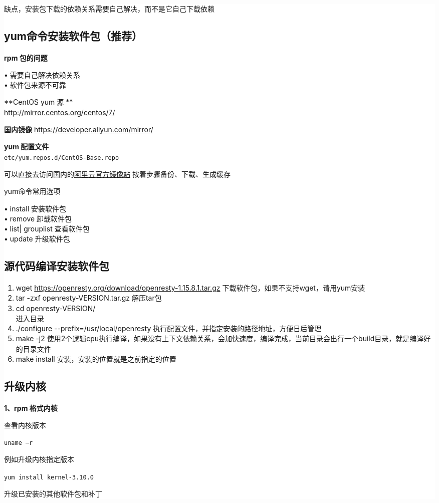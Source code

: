 缺点，安装包下载的依赖关系需要自己解决，而不是它自己下载依赖

## yum命令安装软件包（推荐）

**rpm 包的问题**

• 需要⾃⼰解决依赖关系   
• 软件包来源不可靠  

**CentOS yum 源 **   
http://mirror.centos.org/centos/7/   

**国内镜像**
https://developer.aliyun.com/mirror/  

**yum 配置⽂件**   
`etc/yum.repos.d/CentOS-Base.repo`  

可以直接去访问国内的[阿里云官方镜像站](https://developer.aliyun.com/mirror/) 按着步骤备份、下载、生成缓存

yum命令常⽤选项

• install 安装软件包   
• remove 卸载软件包   
• list| grouplist 查看软件包   
• update 升级软件包   

## 源代码编译安装软件包

1. wget https://openresty.org/download/openresty-1.15.8.1.tar.gz
   下载软件包，如果不支持wget，请用yum安装
2. tar -zxf openresty-VERSION.tar.gz
   解压tar包
3. cd openresty-VERSION/   
   进入目录
4. ./configure --prefix=/usr/local/openresty
   执行配置文件，并指定安装的路径地址，方便日后管理
5. make -j2 
   使用2个逻辑cpu执行编译，如果没有上下文依赖关系，会加快速度，编译完成，当前目录会出行一个build目录，就是编译好的目录文件
6. make install
   安装，安装的位置就是之前指定的位置

## 升级内核


**1、rpm 格式内核**

查看内核版本  

`uname –r`  

例如升级内核指定版本  

`yum install kernel-3.10.0`

升级已安装的其他软件包和补丁
